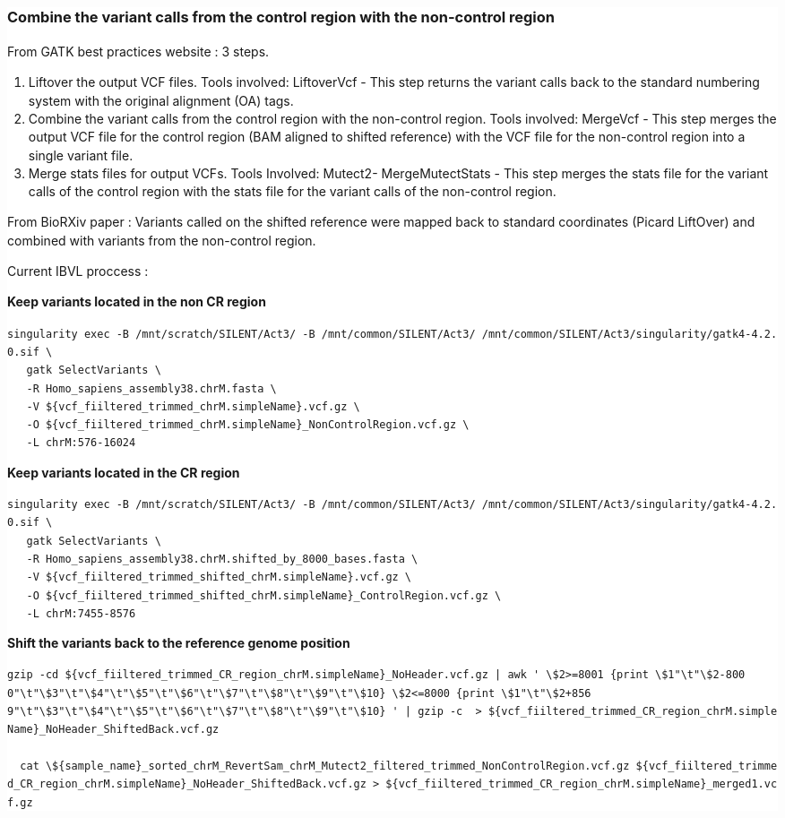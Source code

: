 ### Combine the variant calls from the control region with the non-control region

From GATK best practices website : 3 steps.

1. Liftover the output VCF files. Tools involved: LiftoverVcf - This step returns the variant calls back to the standard numbering system with the original alignment (OA) tags.
2. Combine the variant calls from the control region with the non-control region. Tools involved: MergeVcf - This step merges the output VCF file for the control region (BAM aligned to shifted reference) with the VCF file for the non-control region into a single variant file.
3. Merge stats files for output VCFs. Tools Involved: Mutect2- MergeMutectStats - This step merges the stats file for the variant calls of the control region with the stats file for the variant calls of the non-control region.

From BioRXiv paper : Variants called on the shifted reference were mapped back to standard coordinates (Picard LiftOver) and combined with variants from the non-control region.

Current IBVL proccess : 
 
**Keep variants located in the non CR region**
 
 ```
singularity exec -B /mnt/scratch/SILENT/Act3/ -B /mnt/common/SILENT/Act3/ /mnt/common/SILENT/Act3/singularity/gatk4-4.2.0.sif \
	gatk SelectVariants \
	-R Homo_sapiens_assembly38.chrM.fasta \
	-V ${vcf_fiiltered_trimmed_chrM.simpleName}.vcf.gz \
	-O ${vcf_fiiltered_trimmed_chrM.simpleName}_NonControlRegion.vcf.gz \
	-L chrM:576-16024
 ```
 
**Keep variants located in the CR region**
 
 ```
singularity exec -B /mnt/scratch/SILENT/Act3/ -B /mnt/common/SILENT/Act3/ /mnt/common/SILENT/Act3/singularity/gatk4-4.2.0.sif \
	gatk SelectVariants \
	-R Homo_sapiens_assembly38.chrM.shifted_by_8000_bases.fasta \
	-V ${vcf_fiiltered_trimmed_shifted_chrM.simpleName}.vcf.gz \
	-O ${vcf_fiiltered_trimmed_shifted_chrM.simpleName}_ControlRegion.vcf.gz \
	-L chrM:7455-8576
  ```
  
**Shift the variants back to the reference genome position**
  
  ```
gzip -cd ${vcf_fiiltered_trimmed_CR_region_chrM.simpleName}_NoHeader.vcf.gz | awk ' \$2>=8001 {print \$1"\t"\$2-8000"\t"\$3"\t"\$4"\t"\$5"\t"\$6"\t"\$7"\t"\$8"\t"\$9"\t"\$10} \$2<=8000 {print \$1"\t"\$2+8569"\t"\$3"\t"\$4"\t"\$5"\t"\$6"\t"\$7"\t"\$8"\t"\$9"\t"\$10} ' | gzip -c  > ${vcf_fiiltered_trimmed_CR_region_chrM.simpleName}_NoHeader_ShiftedBack.vcf.gz

	cat \${sample_name}_sorted_chrM_RevertSam_chrM_Mutect2_filtered_trimmed_NonControlRegion.vcf.gz ${vcf_fiiltered_trimmed_CR_region_chrM.simpleName}_NoHeader_ShiftedBack.vcf.gz > ${vcf_fiiltered_trimmed_CR_region_chrM.simpleName}_merged1.vcf.gz

```
